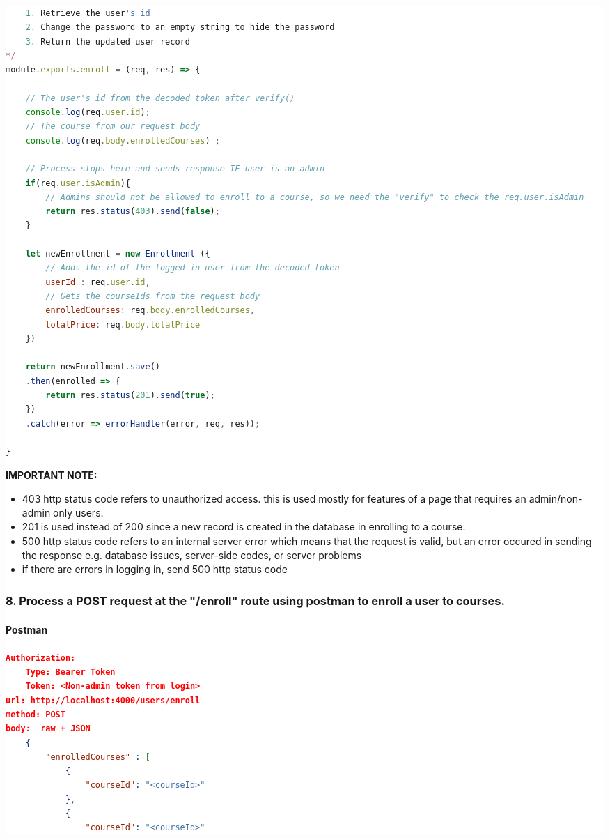 ```js
    1. Retrieve the user's id
    2. Change the password to an empty string to hide the password
    3. Return the updated user record
*/
module.exports.enroll = (req, res) => {

    // The user's id from the decoded token after verify()
    console.log(req.user.id);
    // The course from our request body
    console.log(req.body.enrolledCourses) ;

    // Process stops here and sends response IF user is an admin
    if(req.user.isAdmin){
        // Admins should not be allowed to enroll to a course, so we need the "verify" to check the req.user.isAdmin
        return res.status(403).send(false);
    }

    let newEnrollment = new Enrollment ({
        // Adds the id of the logged in user from the decoded token
        userId : req.user.id,
        // Gets the courseIds from the request body
        enrolledCourses: req.body.enrolledCourses,
        totalPrice: req.body.totalPrice
    })

    return newEnrollment.save()
    .then(enrolled => {
        return res.status(201).send(true);
    })
    .catch(error => errorHandler(error, req, res));
    
}
```

**IMPORTANT NOTE:**
- 403 http status code refers to unauthorized access. this is used mostly for features of a page that requires an admin/non-admin only users.
- 201 is used instead of 200 since a new record is created in the database in enrolling to a course.
- 500 http status code refers to an internal server error which means that the request is valid, but an error occured in sending the response e.g. database issues, server-side codes, or server problems
- if there are errors in logging in, send 500 http status code

### 8. Process a POST request at the "/enroll" route using postman to enroll a user to courses.

#### Postman

```json
Authorization:
    Type: Bearer Token
    Token: <Non-admin token from login>
url: http://localhost:4000/users/enroll
method: POST
body:  raw + JSON
    {
        "enrolledCourses" : [
            {
                "courseId": "<courseId>"
            },
            {
                "courseId": "<courseId>"
```